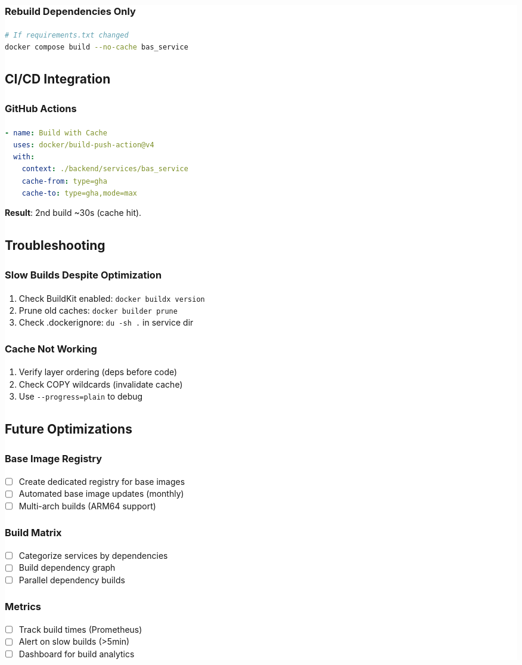 ### Rebuild Dependencies Only
```bash
# If requirements.txt changed
docker compose build --no-cache bas_service
```

## CI/CD Integration

### GitHub Actions
```yaml
- name: Build with Cache
  uses: docker/build-push-action@v4
  with:
    context: ./backend/services/bas_service
    cache-from: type=gha
    cache-to: type=gha,mode=max
```

**Result**: 2nd build ~30s (cache hit).

## Troubleshooting

### Slow Builds Despite Optimization
1. Check BuildKit enabled: `docker buildx version`
2. Prune old caches: `docker builder prune`
3. Check .dockerignore: `du -sh .` in service dir

### Cache Not Working
1. Verify layer ordering (deps before code)
2. Check COPY wildcards (invalidate cache)
3. Use `--progress=plain` to debug

## Future Optimizations

### Base Image Registry
- [ ] Create dedicated registry for base images
- [ ] Automated base image updates (monthly)
- [ ] Multi-arch builds (ARM64 support)

### Build Matrix
- [ ] Categorize services by dependencies
- [ ] Build dependency graph
- [ ] Parallel dependency builds

### Metrics
- [ ] Track build times (Prometheus)
- [ ] Alert on slow builds (>5min)
- [ ] Dashboard for build analytics
